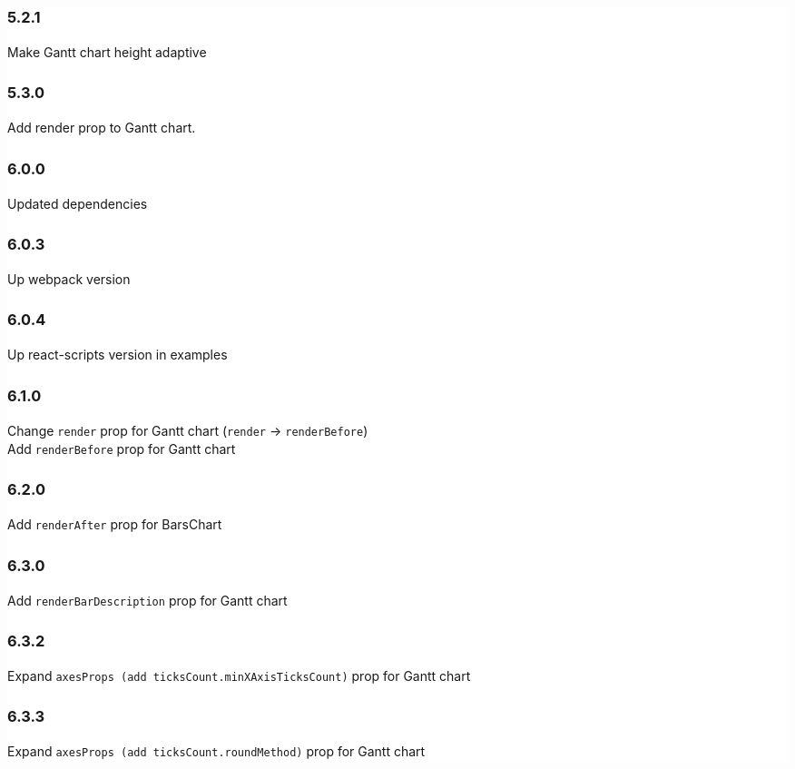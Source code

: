 ### 5.2.1

Make Gantt chart height adaptive

### 5.3.0

Add render prop to Gantt chart.

### 6.0.0

Updated dependencies

### 6.0.3

Up webpack version

### 6.0.4

Up react-scripts version in examples

### 6.1.0

Change `render` prop for Gantt chart (`render` -> `renderBefore`)  
Add `renderBefore` prop for Gantt chart

### 6.2.0 
Add `renderAfter` prop for BarsChart

### 6.3.0 
Add `renderBarDescription` prop for Gantt chart

### 6.3.2 
Expand `axesProps (add ticksCount.minXAxisTicksCount)` prop for Gantt chart

### 6.3.3
Expand `axesProps (add ticksCount.roundMethod)` prop for Gantt chart